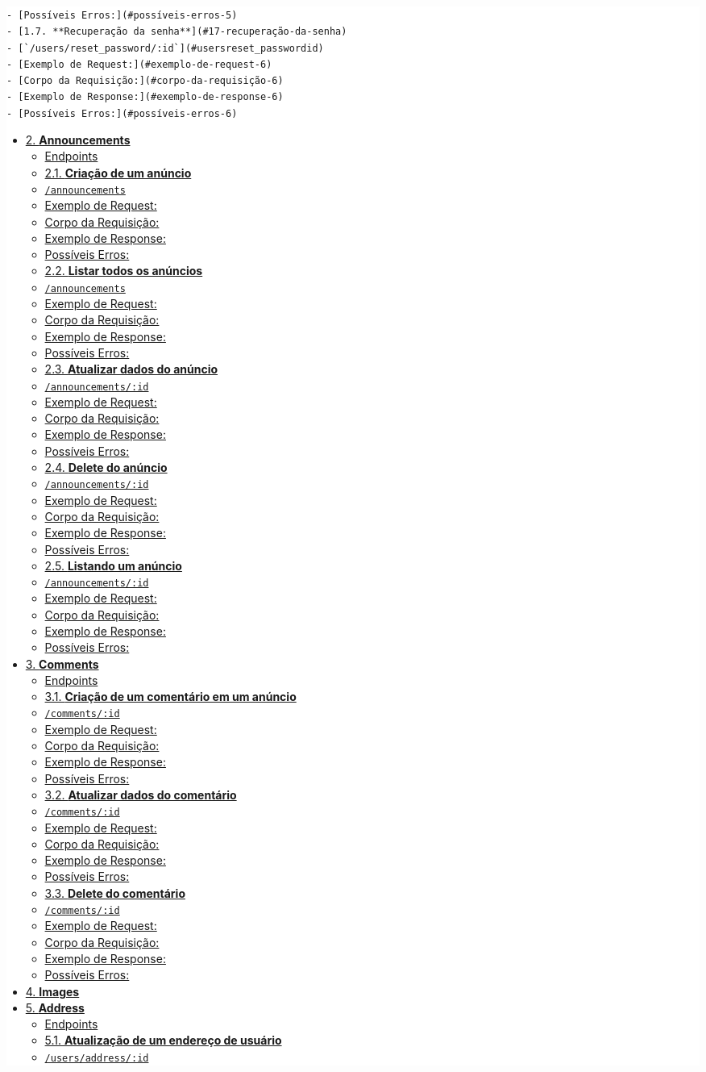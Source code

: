     - [Possíveis Erros:](#possíveis-erros-5)
    - [1.7. **Recuperação da senha**](#17-recuperação-da-senha)
    - [`/users/reset_password/:id`](#usersreset_passwordid)
    - [Exemplo de Request:](#exemplo-de-request-6)
    - [Corpo da Requisição:](#corpo-da-requisição-6)
    - [Exemplo de Response:](#exemplo-de-response-6)
    - [Possíveis Erros:](#possíveis-erros-6)
  - [2. **Announcements**](#2-announcements)
    - [Endpoints](#endpoints-1)
    - [2.1. **Criação de um anúncio**](#21-criação-de-um-anúncio)
    - [`/announcements`](#announcements)
    - [Exemplo de Request:](#exemplo-de-request-7)
    - [Corpo da Requisição:](#corpo-da-requisição-7)
    - [Exemplo de Response:](#exemplo-de-response-7)
    - [Possíveis Erros:](#possíveis-erros-7)
    - [2.2. **Listar todos os anúncios**](#22-listar-todos-os-anúncios)
    - [`/announcements`](#announcements-1)
    - [Exemplo de Request:](#exemplo-de-request-8)
    - [Corpo da Requisição:](#corpo-da-requisição-8)
    - [Exemplo de Response:](#exemplo-de-response-8)
    - [Possíveis Erros:](#possíveis-erros-8)
    - [2.3. **Atualizar dados do anúncio**](#23-atualizar-dados-do-anúncio)
    - [`/announcements/:id`](#announcementsid)
    - [Exemplo de Request:](#exemplo-de-request-9)
    - [Corpo da Requisição:](#corpo-da-requisição-9)
    - [Exemplo de Response:](#exemplo-de-response-9)
    - [Possíveis Erros:](#possíveis-erros-9)
    - [2.4. **Delete do anúncio**](#24-delete-do-anúncio)
    - [`/announcements/:id`](#announcementsid-1)
    - [Exemplo de Request:](#exemplo-de-request-10)
    - [Corpo da Requisição:](#corpo-da-requisição-10)
    - [Exemplo de Response:](#exemplo-de-response-10)
    - [Possíveis Erros:](#possíveis-erros-10)
    - [2.5. **Listando um anúncio**](#25-listando-um-anúncio)
    - [`/announcements/:id`](#announcementsid-2)
    - [Exemplo de Request:](#exemplo-de-request-11)
    - [Corpo da Requisição:](#corpo-da-requisição-11)
    - [Exemplo de Response:](#exemplo-de-response-11)
    - [Possíveis Erros:](#possíveis-erros-11)
  - [3. **Comments**](#3-comments)
    - [Endpoints](#endpoints-2)
    - [3.1. **Criação de um comentário em um anúncio**](#31-criação-de-um-comentário-em-um-anúncio)
    - [`/comments/:id`](#commentsid)
    - [Exemplo de Request:](#exemplo-de-request-12)
    - [Corpo da Requisição:](#corpo-da-requisição-12)
    - [Exemplo de Response:](#exemplo-de-response-12)
    - [Possíveis Erros:](#possíveis-erros-12)
    - [3.2. **Atualizar dados do comentário**](#32-atualizar-dados-do-comentário)
    - [`/comments/:id`](#commentsid-1)
    - [Exemplo de Request:](#exemplo-de-request-13)
    - [Corpo da Requisição:](#corpo-da-requisição-13)
    - [Exemplo de Response:](#exemplo-de-response-13)
    - [Possíveis Erros:](#possíveis-erros-13)
    - [3.3. **Delete do comentário**](#33-delete-do-comentário)
    - [`/comments/:id`](#commentsid-2)
    - [Exemplo de Request:](#exemplo-de-request-14)
    - [Corpo da Requisição:](#corpo-da-requisição-14)
    - [Exemplo de Response:](#exemplo-de-response-14)
    - [Possíveis Erros:](#possíveis-erros-14)
  - [4. **Images**](#4-images)
  - [5. **Address**](#5-address)
    - [Endpoints](#endpoints-3)
    - [5.1. **Atualização de um endereço de usuário**](#51-atualização-de-um-endereço-de-usuário)
    - [`/users/address/:id`](#usersaddressid)